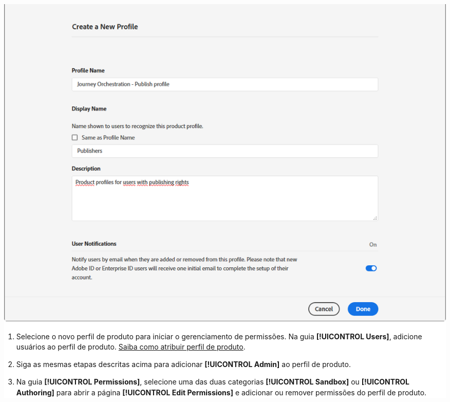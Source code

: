   ![](assets/do-not-localize/user_management_1.png)

1. Selecione o novo perfil de produto para iniciar o gerenciamento de permissões. Na guia **[!UICONTROL Users]**, adicione usuários ao perfil de produto. [Saiba como atribuir perfil de produto](permissions.md#assigning-product-profile).

1. Siga as mesmas etapas descritas acima para adicionar **[!UICONTROL Admin]** ao perfil de produto.

1. Na guia **[!UICONTROL Permissions]**, selecione uma das duas categorias **[!UICONTROL Sandbox]** ou **[!UICONTROL Authoring]** para abrir a página **[!UICONTROL Edit Permissions]** e adicionar ou remover permissões do perfil de produto.
